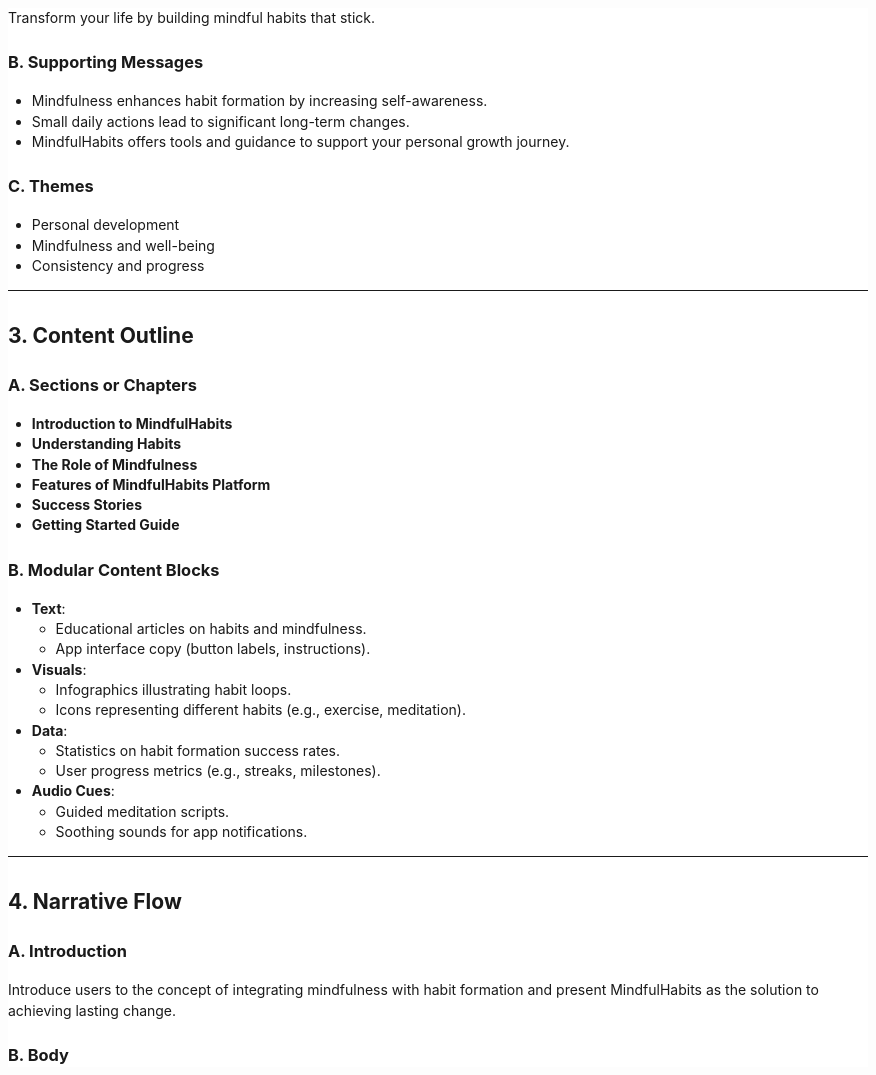 Transform your life by building mindful habits that stick.

### B. Supporting Messages

- Mindfulness enhances habit formation by increasing self-awareness.
- Small daily actions lead to significant long-term changes.
- MindfulHabits offers tools and guidance to support your personal growth journey.

### C. Themes

- Personal development
- Mindfulness and well-being
- Consistency and progress

---

## 3. Content Outline

### A. Sections or Chapters

- **Introduction to MindfulHabits**
- **Understanding Habits**
- **The Role of Mindfulness**
- **Features of MindfulHabits Platform**
- **Success Stories**
- **Getting Started Guide**

### B. Modular Content Blocks

- **Text**:
  - Educational articles on habits and mindfulness.
  - App interface copy (button labels, instructions).
- **Visuals**:
  - Infographics illustrating habit loops.
  - Icons representing different habits (e.g., exercise, meditation).
- **Data**:
  - Statistics on habit formation success rates.
  - User progress metrics (e.g., streaks, milestones).
- **Audio Cues**:
  - Guided meditation scripts.
  - Soothing sounds for app notifications.

---

## 4. Narrative Flow

### A. Introduction

Introduce users to the concept of integrating mindfulness with habit formation and present MindfulHabits as the solution to achieving lasting change.

### B. Body
